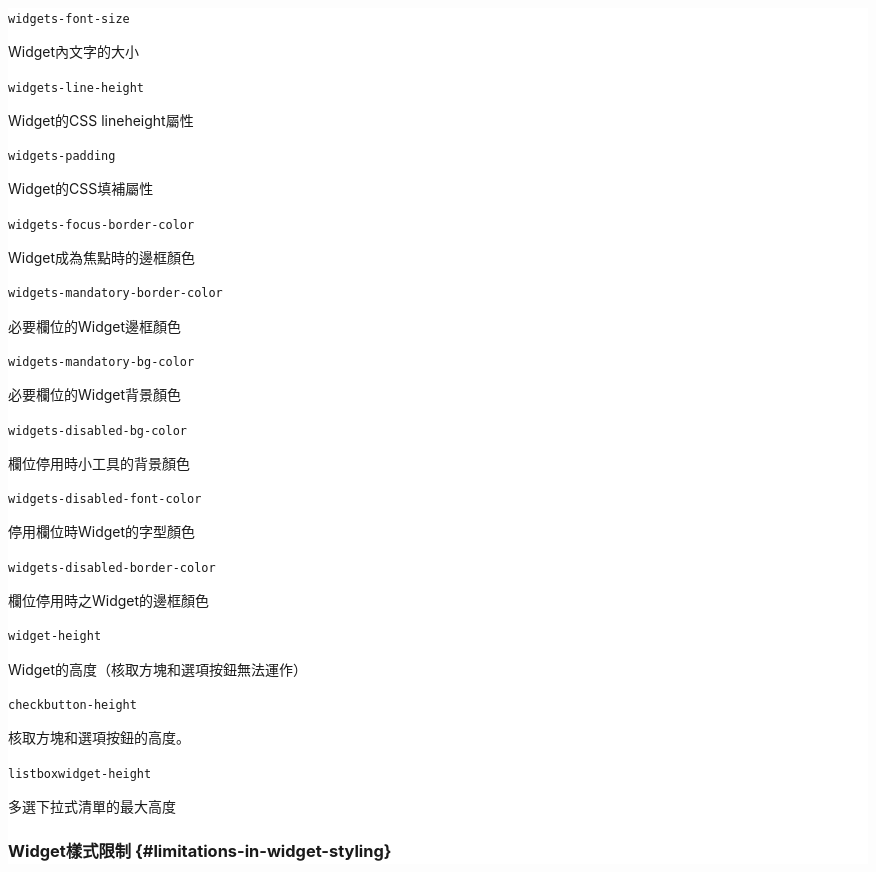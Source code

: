    <td><p><code>widgets-font-size</code></p> </td>
   <td><p>Widget內文字的大小</p> </td>
  </tr>
  <tr>
   <td><p><code>widgets-line-height</code></p> </td>
   <td>Widget的CSS lineheight屬性 </td>
  </tr>
  <tr>
   <td><p><code>widgets-padding</code></p> </td>
   <td><p>Widget的CSS填補屬性</p> </td>
  </tr>
  <tr>
   <td><p><code>widgets-focus-border-color</code></p> </td>
   <td><p>Widget成為焦點時的邊框顏色</p> </td>
  </tr>
  <tr>
   <td><p><code>widgets-mandatory-border-color</code></p> </td>
   <td><p>必要欄位的Widget邊框顏色</p> </td>
  </tr>
  <tr>
   <td><p><code>widgets-mandatory-bg-color</code></p> </td>
   <td><p>必要欄位的Widget背景顏色</p> </td>
  </tr>
  <tr>
   <td><p><code>widgets-disabled-bg-color</code></p> </td>
   <td><p>欄位停用時小工具的背景顏色</p> </td>
  </tr>
  <tr>
   <td><p><code>widgets-disabled-font-color</code></p> </td>
   <td><p>停用欄位時Widget的字型顏色</p> </td>
  </tr>
  <tr>
   <td><p><code>widgets-disabled-border-color</code></p> </td>
   <td><p>欄位停用時之Widget的邊框顏色</p> </td>
  </tr>
  <tr>
   <td><p><code>widget-height</code></p> </td>
   <td>Widget的高度（核取方塊和選項按鈕無法運作）</td>
  </tr>
  <tr>
   <td><p><code>checkbutton-height</code></p> </td>
   <td><p>核取方塊和選項按鈕的高度。</p> </td>
  </tr>
  <tr>
   <td><p><code>listboxwidget-height</code></p> </td>
   <td><p>多選下拉式清單的最大高度</p> </td>
  </tr>
 </tbody>
</table>

### Widget樣式限制 {#limitations-in-widget-styling}
